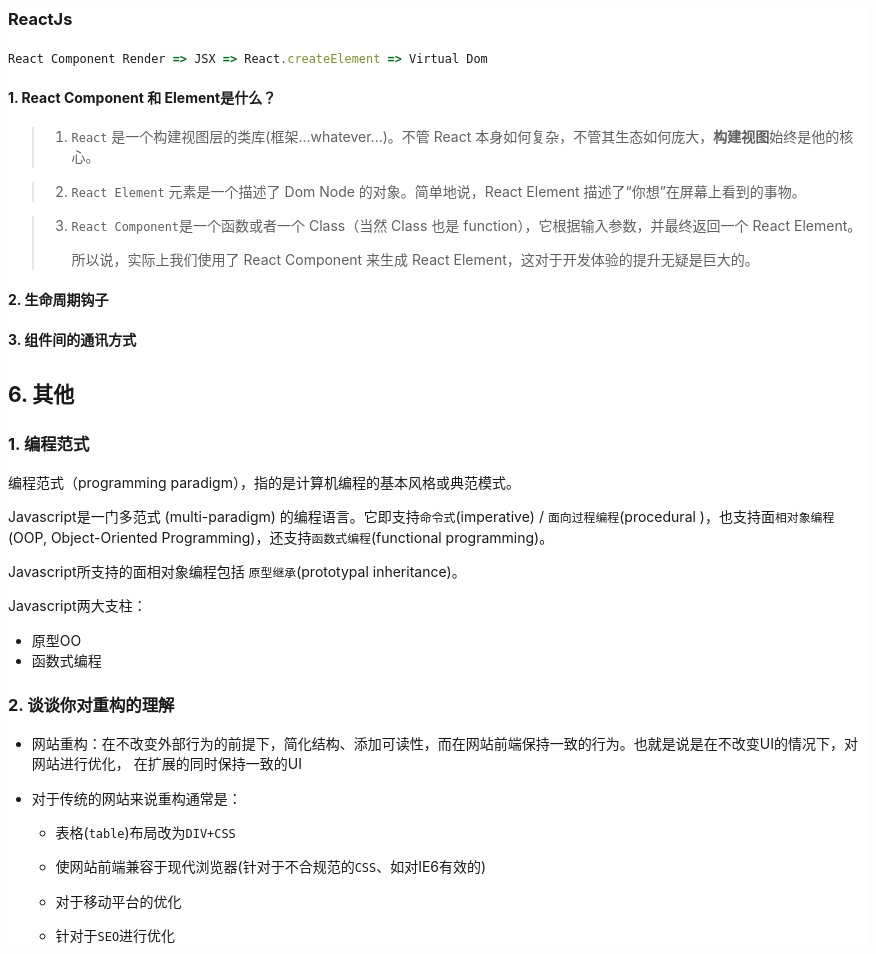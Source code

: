 

### ReactJs

```js
React Component Render => JSX => React.createElement => Virtual Dom
```



#### 1. React Component 和 Element是什么？

> 1. `React` 是一个构建视图层的类库(框架...whatever...)。不管 React 本身如何复杂，不管其生态如何庞大，**构建视图**始终是他的核心。

> 2. `React Element` 元素是一个描述了 Dom Node 的对象。简单地说，React Element 描述了“你想”在屏幕上看到的事物。

> 3. `React Component`是一个函数或者一个 Class（当然 Class 也是 function），它根据输入参数，并最终返回一个 React Element。
>
>    所以说，实际上我们使用了 React Component 来生成 React Element，这对于开发体验的提升无疑是巨大的。



#### 2. 生命周期钩子



#### 3. 组件间的通讯方式





## 6. 其他



### 1. 编程范式

编程范式（programming paradigm），指的是计算机编程的基本风格或典范模式。

Javascript是一门多范式 (multi-paradigm) 的编程语言。它即支持`命令式`(imperative) / `面向过程编程`(procedural
)，也支持面`相对象编程`(OOP, Object-Oriented Programming)，还支持`函数式编程`(functional programming)。

Javascript所支持的面相对象编程包括 `原型继承`(prototypal inheritance)。

Javascript两大支柱：
 - 原型OO
 - 函数式编程



### 2. 谈谈你对重构的理解

- 网站重构：在不改变外部行为的前提下，简化结构、添加可读性，而在网站前端保持一致的行为。也就是说是在不改变UI的情况下，对网站进行优化， 在扩展的同时保持一致的UI
- 对于传统的网站来说重构通常是：

  - 表格(`table`)布局改为`DIV+CSS`

  - 使网站前端兼容于现代浏览器(针对于不合规范的`CSS`、如对IE6有效的)

  - 对于移动平台的优化

  - 针对于`SEO`进行优化
  